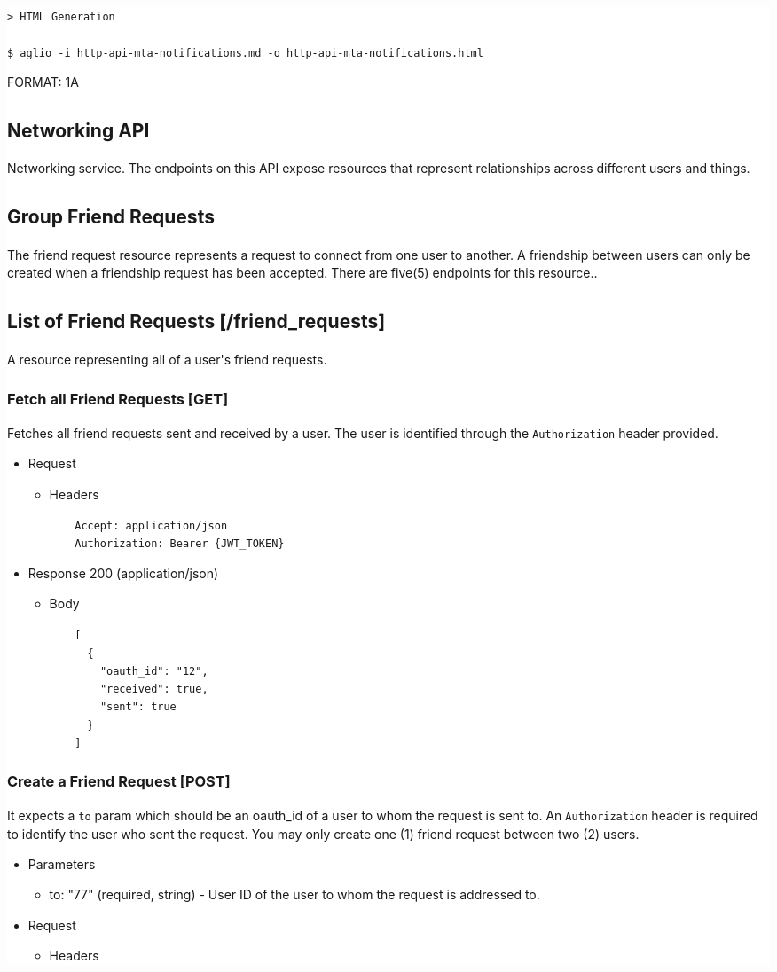 
``` shell
> HTML Generation

$ aglio -i http-api-mta-notifications.md -o http-api-mta-notifications.html
```

FORMAT: 1A

## Networking API
Networking service. The endpoints on this API expose resources that represent relationships across different users and things.

## Group Friend Requests
The friend request resource represents a request to connect from one user to another. A friendship between users can only be created when a friendship request has been accepted. There are five(5) endpoints for this resource..

## List of Friend Requests [/friend_requests]
A resource representing all of a user's friend requests.

### Fetch all Friend Requests [GET]
Fetches all friend requests sent and received by a user. The user is identified through the `Authorization` header provided.

+ Request
  + Headers

            Accept: application/json
            Authorization: Bearer {JWT_TOKEN}
+ Response 200 (application/json)
  + Body

            [
              {
                "oauth_id": "12",
                "received": true,
                "sent": true
              }
            ]


### Create a Friend Request [POST]
It expects a `to` param which should be an oauth_id of a user to whom the request is sent to. An `Authorization` header is required to identify the user who sent the request. You may only create one (1) friend request between two (2) users.

+ Parameters
  + to: "77" (required, string) - User ID of the user to whom the request is addressed to.

+ Request
  + Headers
